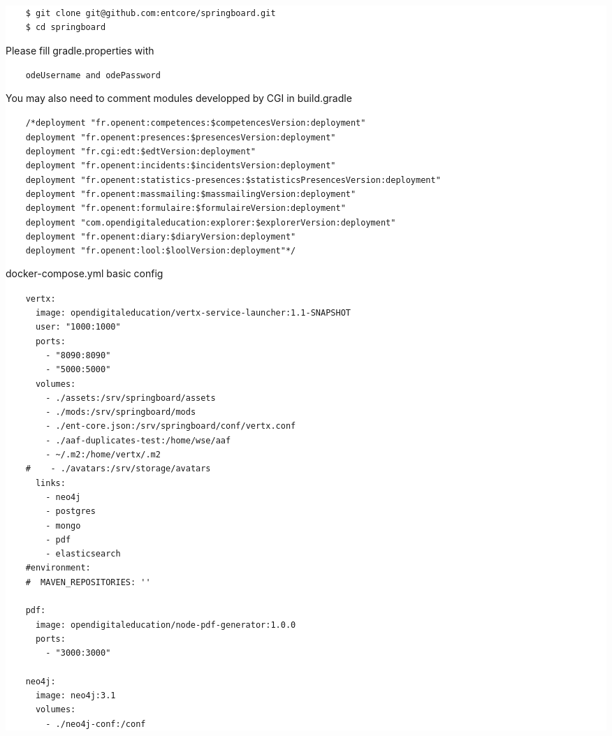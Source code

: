         $ git clone git@github.com:entcore/springboard.git
        $ cd springboard

Please fill gradle.properties with

        odeUsername and odePassword
        
You may also need to comment modules developped by CGI in build.gradle

        /*deployment "fr.openent:competences:$competencesVersion:deployment"
        deployment "fr.openent:presences:$presencesVersion:deployment"
        deployment "fr.cgi:edt:$edtVersion:deployment"
        deployment "fr.openent:incidents:$incidentsVersion:deployment"
        deployment "fr.openent:statistics-presences:$statisticsPresencesVersion:deployment"
        deployment "fr.openent:massmailing:$massmailingVersion:deployment"
        deployment "fr.openent:formulaire:$formulaireVersion:deployment"
        deployment "com.opendigitaleducation:explorer:$explorerVersion:deployment"
        deployment "fr.openent:diary:$diaryVersion:deployment"
        deployment "fr.openent:lool:$loolVersion:deployment"*/
        
docker-compose.yml basic config

        vertx:
          image: opendigitaleducation/vertx-service-launcher:1.1-SNAPSHOT
          user: "1000:1000"
          ports:
            - "8090:8090"
            - "5000:5000"
          volumes:
            - ./assets:/srv/springboard/assets
            - ./mods:/srv/springboard/mods
            - ./ent-core.json:/srv/springboard/conf/vertx.conf
            - ./aaf-duplicates-test:/home/wse/aaf
            - ~/.m2:/home/vertx/.m2
        #    - ./avatars:/srv/storage/avatars
          links:
            - neo4j
            - postgres
            - mongo
            - pdf
            - elasticsearch
        #environment:
        #  MAVEN_REPOSITORIES: ''

        pdf:
          image: opendigitaleducation/node-pdf-generator:1.0.0
          ports:
            - "3000:3000"

        neo4j:
          image: neo4j:3.1
          volumes:
            - ./neo4j-conf:/conf
